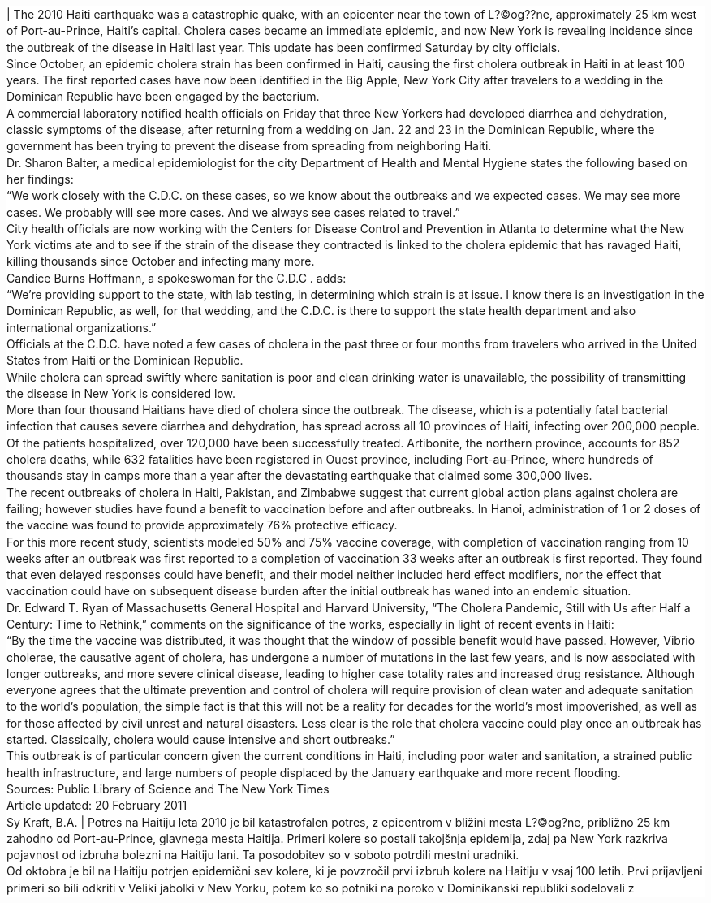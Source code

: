 | The 2010 Haiti earthquake was a catastrophic quake, with an epicenter near the town of L?©og??ne, approximately 25 km west of Port-au-Prince, Haiti’s capital. Cholera cases became an immediate epidemic, and now New York is revealing incidence since the outbreak of the disease in Haiti last year. This update has been confirmed Saturday by city officials.<br/>Since October, an epidemic cholera strain has been confirmed in Haiti, causing the first cholera outbreak in Haiti in at least 100 years. The first reported cases have now been identified in the Big Apple, New York City after travelers to a wedding in the Dominican Republic have been engaged by the bacterium.<br/>A commercial laboratory notified health officials on Friday that three New Yorkers had developed diarrhea and dehydration, classic symptoms of the disease, after returning from a wedding on Jan. 22 and 23 in the Dominican Republic, where the government has been trying to prevent the disease from spreading from neighboring Haiti.<br/>Dr. Sharon Balter, a medical epidemiologist for the city Department of Health and Mental Hygiene states the following based on her findings:<br/>“We work closely with the C.D.C. on these cases, so we know about the outbreaks and we expected cases. We may see more cases. We probably will see more cases. And we always see cases related to travel.”<br/>City health officials are now working with the Centers for Disease Control and Prevention in Atlanta to determine what the New York victims ate and to see if the strain of the disease they contracted is linked to the cholera epidemic that has ravaged Haiti, killing thousands since October and infecting many more.<br/>Candice Burns Hoffmann, a spokeswoman for the C.D.C . adds:<br/>“We’re providing support to the state, with lab testing, in determining which strain is at issue. I know there is an investigation in the Dominican Republic, as well, for that wedding, and the C.D.C. is there to support the state health department and also international organizations.”<br/>Officials at the C.D.C. have noted a few cases of cholera in the past three or four months from travelers who arrived in the United States from Haiti or the Dominican Republic.<br/>While cholera can spread swiftly where sanitation is poor and clean drinking water is unavailable, the possibility of transmitting the disease in New York is considered low.<br/>More than four thousand Haitians have died of cholera since the outbreak. The disease, which is a potentially fatal bacterial infection that causes severe diarrhea and dehydration, has spread across all 10 provinces of Haiti, infecting over 200,000 people. Of the patients hospitalized, over 120,000 have been successfully treated. Artibonite, the northern province, accounts for 852 cholera deaths, while 632 fatalities have been registered in Ouest province, including Port-au-Prince, where hundreds of thousands stay in camps more than a year after the devastating earthquake that claimed some 300,000 lives.<br/>The recent outbreaks of cholera in Haiti, Pakistan, and Zimbabwe suggest that current global action plans against cholera are failing; however studies have found a benefit to vaccination before and after outbreaks. In Hanoi, administration of 1 or 2 doses of the vaccine was found to provide approximately 76% protective efficacy.<br/>For this more recent study, scientists modeled 50% and 75% vaccine coverage, with completion of vaccination ranging from 10 weeks after an outbreak was first reported to a completion of vaccination 33 weeks after an outbreak is first reported. They found that even delayed responses could have benefit, and their model neither included herd effect modifiers, nor the effect that vaccination could have on subsequent disease burden after the initial outbreak has waned into an endemic situation.<br/>Dr. Edward T. Ryan of Massachusetts General Hospital and Harvard University, “The Cholera Pandemic, Still with Us after Half a Century: Time to Rethink,” comments on the significance of the works, especially in light of recent events in Haiti:<br/>“By the time the vaccine was distributed, it was thought that the window of possible benefit would have passed. However, Vibrio cholerae, the causative agent of cholera, has undergone a number of mutations in the last few years, and is now associated with longer outbreaks, and more severe clinical disease, leading to higher case totality rates and increased drug resistance. Although everyone agrees that the ultimate prevention and control of cholera will require provision of clean water and adequate sanitation to the world’s population, the simple fact is that this will not be a reality for decades for the world’s most impoverished, as well as for those affected by civil unrest and natural disasters. Less clear is the role that cholera vaccine could play once an outbreak has started. Classically, cholera would cause intensive and short outbreaks.”<br/>This outbreak is of particular concern given the current conditions in Haiti, including poor water and sanitation, a strained public health infrastructure, and large numbers of people displaced by the January earthquake and more recent flooding.<br/>Sources: Public Library of Science and The New York Times<br/>Article updated: 20 February 2011<br/>Sy Kraft, B.A. | Potres na Haitiju leta 2010 je bil katastrofalen potres, z epicentrom v bližini mesta L?©og?ne, približno 25 km zahodno od Port-au-Prince, glavnega mesta Haitija. Primeri kolere so postali takojšnja epidemija, zdaj pa New York razkriva pojavnost od izbruha bolezni na Haitiju lani. Ta posodobitev so v soboto potrdili mestni uradniki.<br/>Od oktobra je bil na Haitiju potrjen epidemični sev kolere, ki je povzročil prvi izbruh kolere na Haitiju v vsaj 100 letih. Prvi prijavljeni primeri so bili odkriti v Veliki jabolki v New Yorku, potem ko so potniki na poroko v Dominikanski republiki sodelovali z